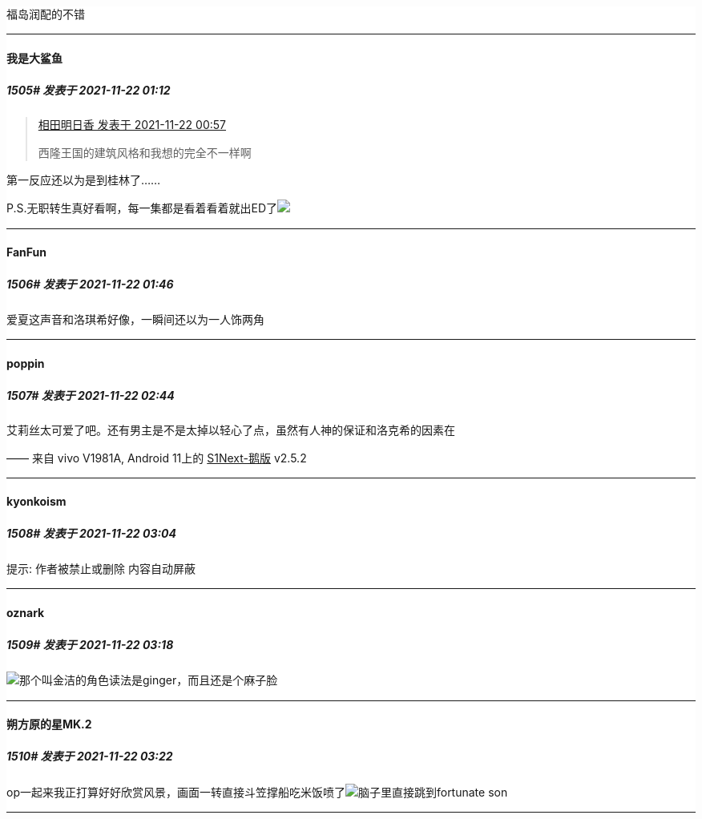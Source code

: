 福岛润配的不错

*****

####  我是大鲨鱼  
##### 1505#       发表于 2021-11-22 01:12

<blockquote><a href="httphttps://bbs.saraba1st.com/2b/forum.php?mod=redirect&amp;goto=findpost&amp;pid=53644028&amp;ptid=1988848" target="_blank">相田明日香 发表于 2021-11-22 00:57</a>

西隆王国的建筑风格和我想的完全不一样啊</blockquote>
第一反应还以为是到桂林了……

P.S.无职转生真好看啊，每一集都是看着看着就出ED了<img src="https://static.saraba1st.com/image/smiley/face2017/074.png" referrerpolicy="no-referrer">

*****

####  FanFun  
##### 1506#       发表于 2021-11-22 01:46

爱夏这声音和洛琪希好像，一瞬间还以为一人饰两角

*****

####  poppin  
##### 1507#       发表于 2021-11-22 02:44

艾莉丝太可爱了吧。还有男主是不是太掉以轻心了点，虽然有人神的保证和洛克希的因素在

—— 来自 vivo V1981A, Android 11上的 [S1Next-鹅版](https://github.com/ykrank/S1-Next/releases) v2.5.2

*****

####  kyonkoism  
##### 1508#       发表于 2021-11-22 03:04

提示: 作者被禁止或删除 内容自动屏蔽

*****

####  oznark  
##### 1509#       发表于 2021-11-22 03:18

<img src="https://static.saraba1st.com/image/smiley/face2017/009.gif" referrerpolicy="no-referrer">那个叫金洁的角色读法是ginger，而且还是个麻子脸

*****

####  朔方原的星MK.2  
##### 1510#       发表于 2021-11-22 03:22

op一起来我正打算好好欣赏风景，画面一转直接斗笠撑船吃米饭喷了<img src="https://static.saraba1st.com/image/smiley/face2017/068.png" referrerpolicy="no-referrer">脑子里直接跳到fortunate son

*****
